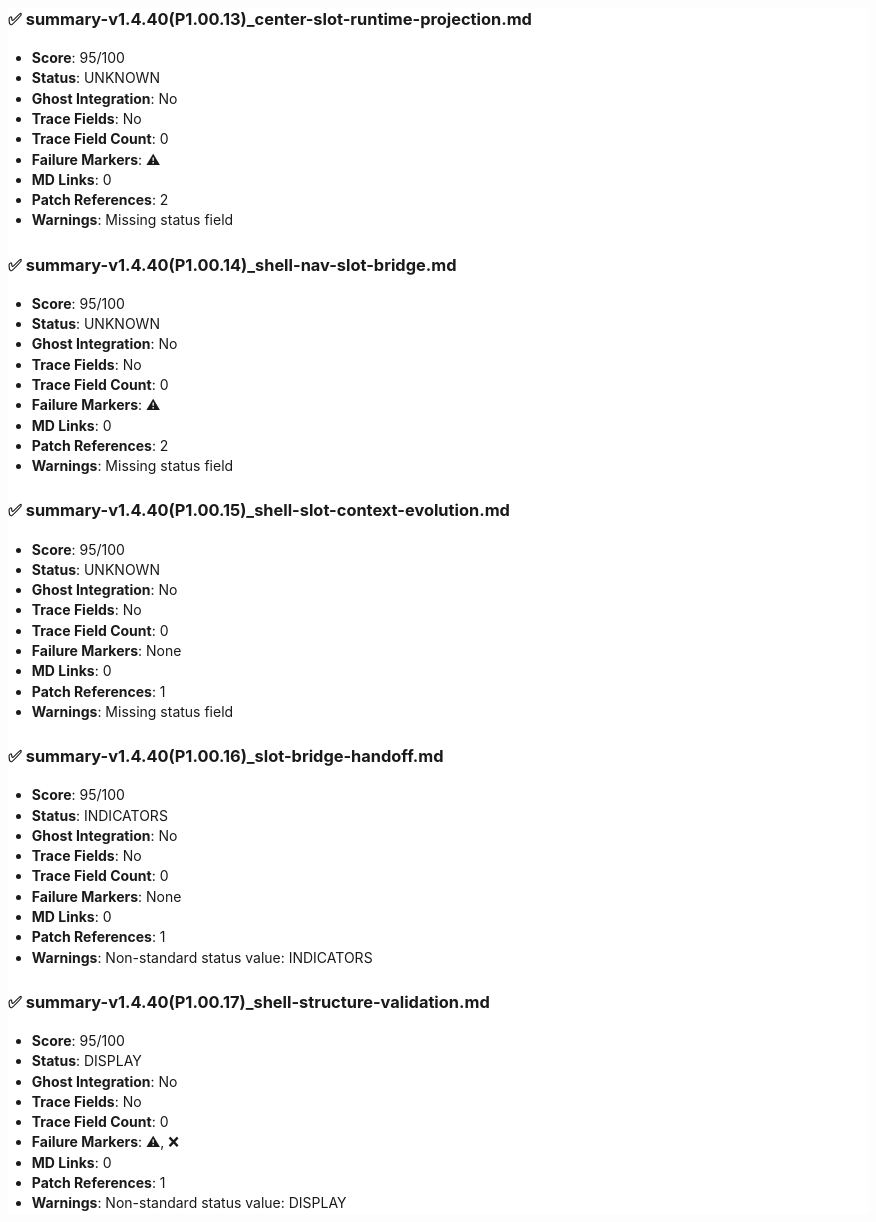 ### ✅ summary-v1.4.40(P1.00.13)_center-slot-runtime-projection.md
- **Score**: 95/100
- **Status**: UNKNOWN
- **Ghost Integration**: No
- **Trace Fields**: No
- **Trace Field Count**: 0
- **Failure Markers**: ⚠️
- **MD Links**: 0
- **Patch References**: 2
- **Warnings**: Missing status field

### ✅ summary-v1.4.40(P1.00.14)_shell-nav-slot-bridge.md
- **Score**: 95/100
- **Status**: UNKNOWN
- **Ghost Integration**: No
- **Trace Fields**: No
- **Trace Field Count**: 0
- **Failure Markers**: ⚠️
- **MD Links**: 0
- **Patch References**: 2
- **Warnings**: Missing status field

### ✅ summary-v1.4.40(P1.00.15)_shell-slot-context-evolution.md
- **Score**: 95/100
- **Status**: UNKNOWN
- **Ghost Integration**: No
- **Trace Fields**: No
- **Trace Field Count**: 0
- **Failure Markers**: None
- **MD Links**: 0
- **Patch References**: 1
- **Warnings**: Missing status field

### ✅ summary-v1.4.40(P1.00.16)_slot-bridge-handoff.md
- **Score**: 95/100
- **Status**: INDICATORS
- **Ghost Integration**: No
- **Trace Fields**: No
- **Trace Field Count**: 0
- **Failure Markers**: None
- **MD Links**: 0
- **Patch References**: 1
- **Warnings**: Non-standard status value: INDICATORS

### ✅ summary-v1.4.40(P1.00.17)_shell-structure-validation.md
- **Score**: 95/100
- **Status**: DISPLAY
- **Ghost Integration**: No
- **Trace Fields**: No
- **Trace Field Count**: 0
- **Failure Markers**: ⚠️, ❌
- **MD Links**: 0
- **Patch References**: 1
- **Warnings**: Non-standard status value: DISPLAY
